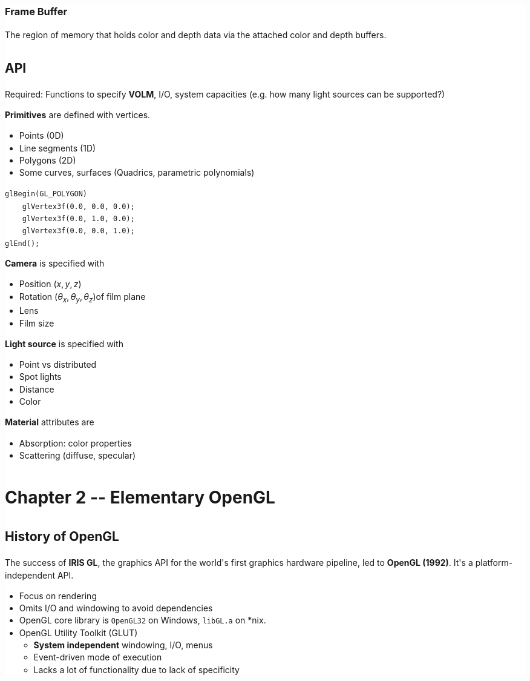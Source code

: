 ### Frame Buffer

The region of memory that holds color and depth data via the attached color and depth buffers.

## API

Required: Functions to specify **VOLM**, I/O, system capacities (e.g. how many light sources can be supported?)

**Primitives** are defined with vertices.

- Points (0D)
- Line segments (1D)
- Polygons (2D)
- Some curves, surfaces (Quadrics, parametric polynomials)

```
glBegin(GL_POLYGON) 
	glVertex3f(0.0, 0.0, 0.0);
	glVertex3f(0.0, 1.0, 0.0);
	glVertex3f(0.0, 0.0, 1.0);
glEnd();
```

**Camera** is specified with

- Position $(x,y,z)$
- Rotation $(\theta_x,\theta_y,\theta_z)$​ of film plane
- Lens
- Film size

**Light source** is specified with

- Point vs distributed
- Spot lights
- Distance
- Color

**Material** attributes are

- Absorption: color properties
- Scattering (diffuse, specular)



# Chapter 2 -- Elementary OpenGL

## History of OpenGL

The success of **IRIS GL**, the graphics API for the world's first graphics hardware pipeline, led to **OpenGL (1992)**. It's a platform-independent API.

- Focus on rendering
- Omits I/O and windowing to avoid dependencies
- OpenGL core library is `OpenGL32` on Windows, `libGL.a` on *nix.
- OpenGL Utility Toolkit (GLUT) 
  - **System independent** windowing, I/O, menus
  - Event-driven mode of execution
  - Lacks a lot of functionality due to lack of specificity
